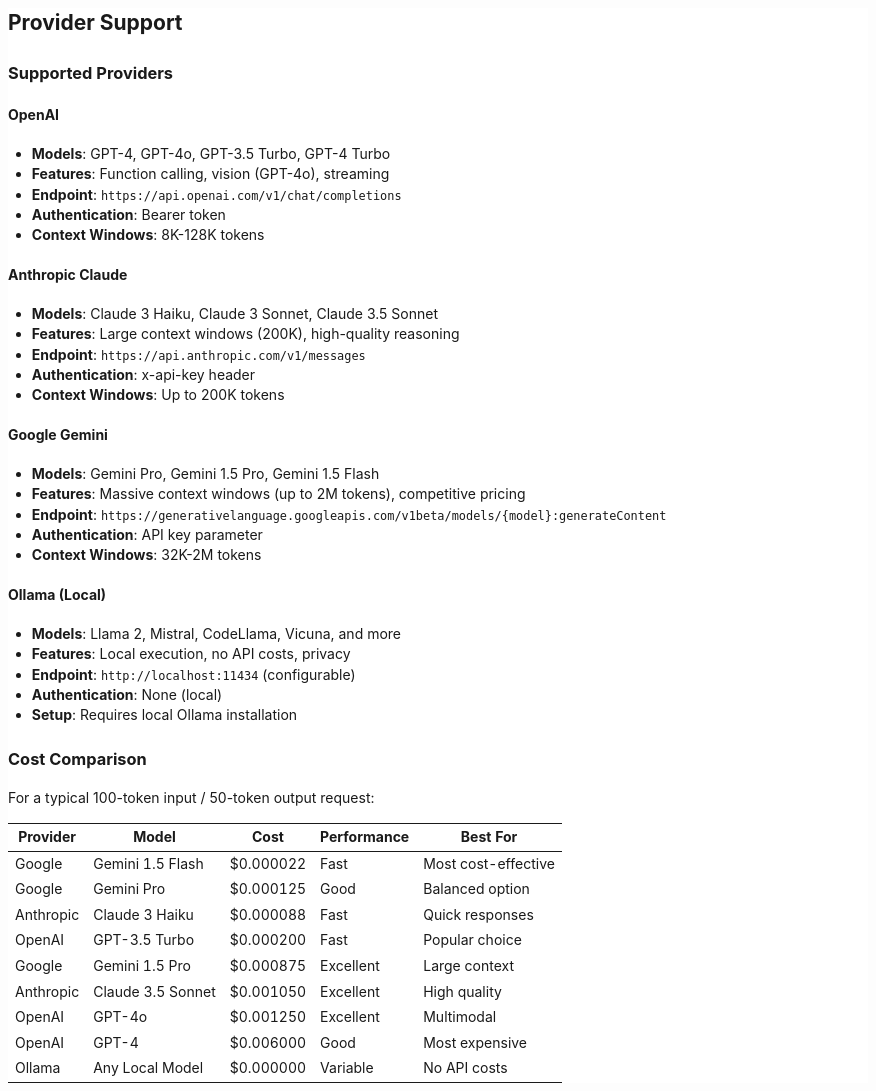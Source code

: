 ## Provider Support

### Supported Providers

#### OpenAI
- **Models**: GPT-4, GPT-4o, GPT-3.5 Turbo, GPT-4 Turbo
- **Features**: Function calling, vision (GPT-4o), streaming
- **Endpoint**: `https://api.openai.com/v1/chat/completions`
- **Authentication**: Bearer token
- **Context Windows**: 8K-128K tokens

#### Anthropic Claude
- **Models**: Claude 3 Haiku, Claude 3 Sonnet, Claude 3.5 Sonnet
- **Features**: Large context windows (200K), high-quality reasoning
- **Endpoint**: `https://api.anthropic.com/v1/messages`
- **Authentication**: x-api-key header
- **Context Windows**: Up to 200K tokens

#### Google Gemini
- **Models**: Gemini Pro, Gemini 1.5 Pro, Gemini 1.5 Flash
- **Features**: Massive context windows (up to 2M tokens), competitive pricing
- **Endpoint**: `https://generativelanguage.googleapis.com/v1beta/models/{model}:generateContent`
- **Authentication**: API key parameter
- **Context Windows**: 32K-2M tokens

#### Ollama (Local)
- **Models**: Llama 2, Mistral, CodeLlama, Vicuna, and more
- **Features**: Local execution, no API costs, privacy
- **Endpoint**: `http://localhost:11434` (configurable)
- **Authentication**: None (local)
- **Setup**: Requires local Ollama installation

### Cost Comparison

For a typical 100-token input / 50-token output request:

| Provider | Model | Cost | Performance | Best For |
|----------|-------|------|-------------|----------|
| Google | Gemini 1.5 Flash | $0.000022 | Fast | Most cost-effective |
| Google | Gemini Pro | $0.000125 | Good | Balanced option |
| Anthropic | Claude 3 Haiku | $0.000088 | Fast | Quick responses |
| OpenAI | GPT-3.5 Turbo | $0.000200 | Fast | Popular choice |
| Google | Gemini 1.5 Pro | $0.000875 | Excellent | Large context |
| Anthropic | Claude 3.5 Sonnet | $0.001050 | Excellent | High quality |
| OpenAI | GPT-4o | $0.001250 | Excellent | Multimodal |
| OpenAI | GPT-4 | $0.006000 | Good | Most expensive |
| Ollama | Any Local Model | $0.000000 | Variable | No API costs |
